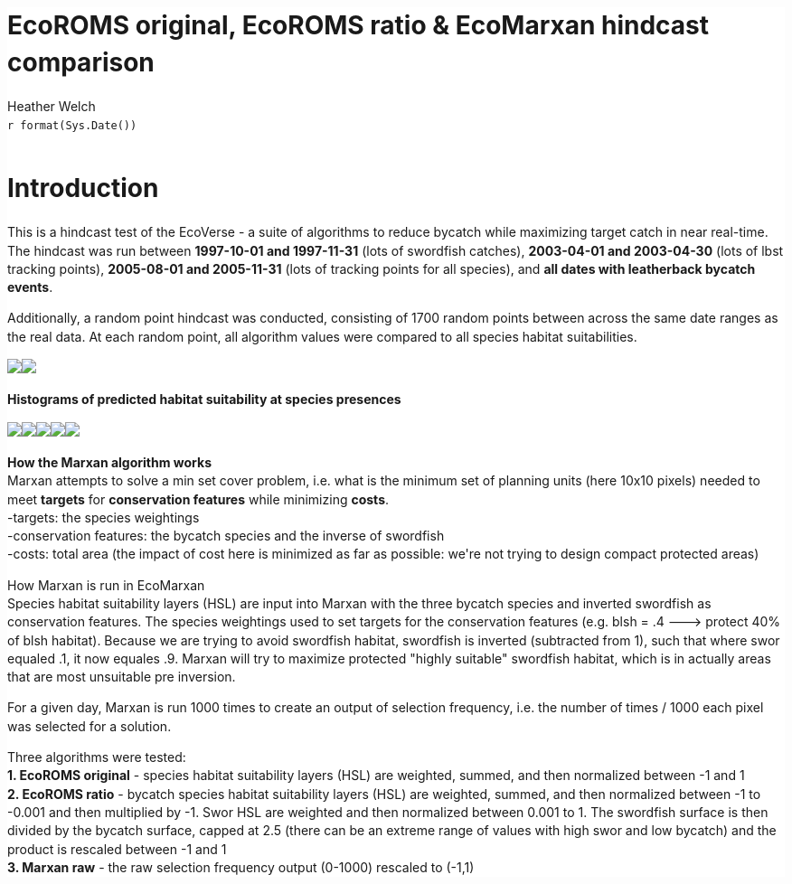 # EcoROMS original, EcoROMS ratio & EcoMarxan hindcast comparison
Heather Welch  
`r format(Sys.Date())`  


# Introduction
This is a hindcast test of the EcoVerse - a suite of algorithms to reduce bycatch while maximizing target catch in near real-time. 
The hindcast was run between **1997-10-01 and 1997-11-31** (lots of swordfish catches), **2003-04-01 and 2003-04-30** (lots of lbst tracking points), **2005-08-01 and 2005-11-31** (lots of tracking points for all species), and **all dates with leatherback bycatch events**. 

Additionally, a random point hindcast was conducted, consisting of 1700 random points between across the same date ranges as the real data. At each random point, all algorithm values were compared to all species habitat suitabilities.

<img src="hindcast_plot_04.10.18_RUNS3_git_files/figure-html/unnamed-chunk-1-1.png" width="50%" /><img src="hindcast_plot_04.10.18_RUNS3_git_files/figure-html/unnamed-chunk-1-2.png" width="50%" />

**Histograms of predicted habitat suitability at species presences**



<img src="hindcast_plot_04.10.18_RUNS3_git_files/figure-html/unnamed-chunk-3-1.png" width="30%" /><img src="hindcast_plot_04.10.18_RUNS3_git_files/figure-html/unnamed-chunk-3-2.png" width="30%" /><img src="hindcast_plot_04.10.18_RUNS3_git_files/figure-html/unnamed-chunk-3-3.png" width="30%" /><img src="hindcast_plot_04.10.18_RUNS3_git_files/figure-html/unnamed-chunk-3-4.png" width="30%" /><img src="hindcast_plot_04.10.18_RUNS3_git_files/figure-html/unnamed-chunk-3-5.png" width="30%" />


**How the Marxan algorithm works**  <br>
Marxan attempts to solve a min set cover problem, i.e. what is the minimum set of planning units (here 10x10 pixels) needed to meet **targets** for **conservation features** while minimizing **costs**. <br>
-targets: the species weightings <br>
-conservation features: the bycatch species and the inverse of swordfish  <br>
-costs: total area (the impact of cost here is minimized as far as possible: we're not trying to design compact protected areas)  <br>

How Marxan is run in EcoMarxan <br>
Species habitat suitability layers (HSL) are input into Marxan with the three bycatch species and inverted swordfish as conservation features. The species weightings used to set targets for the conservation features (e.g. blsh = .4 ---> protect 40% of blsh habitat). Because we are trying to avoid swordfish habitat, swordfish is inverted (subtracted from 1), such that where swor equaled .1, it now equales .9. Marxan will try to maximize protected "highly suitable" swordfish habitat, which is in actually areas that are most unsuitable pre inversion.

For a given day, Marxan is run 1000 times to create an output of selection frequency, i.e. the number of times / 1000 each pixel was selected for a solution.

Three algorithms were tested:  <br>
**1. EcoROMS original** - species habitat suitability layers (HSL) are weighted, summed, and then normalized between -1 and 1  <br>
**2. EcoROMS ratio** - bycatch species habitat suitability layers (HSL) are weighted, summed, and then normalized between -1 to -0.001 and then multiplied by -1. Swor HSL are weighted and then normalized between 0.001 to 1. The swordfish surface is then divided by the bycatch surface, capped at 2.5 (there can be an extreme range of values with high swor and low bycatch) and the product is rescaled between -1 and 1 <br>
**3. Marxan raw** - the raw selection frequency output (0-1000) rescaled to (-1,1)  <br>
